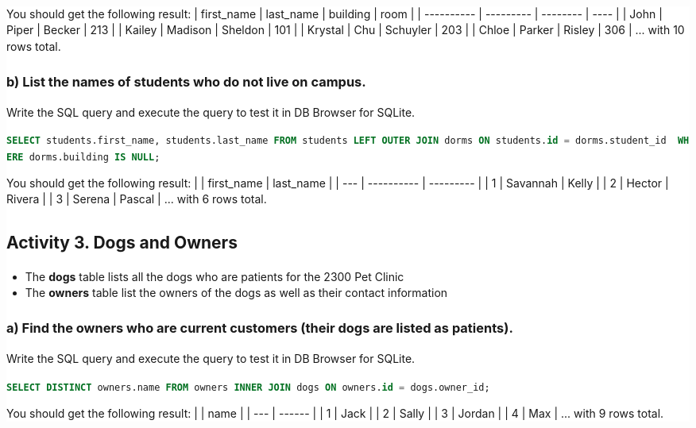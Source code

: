 You should get the following result:
| first_name | last_name | building | room |
| ---------- | --------- | -------- | ---- |
| John       | Piper     | Becker   | 213  |
| Kailey     | Madison   | Sheldon  | 101  |
| Krystal    | Chu       | Schuyler | 203  |
| Chloe      | Parker    | Risley   | 306  |
...
with 10 rows total.


### b) List the names of students who do not live on campus.

Write the SQL query and execute the query to test it in DB Browser for SQLite.

```sql
SELECT students.first_name, students.last_name FROM students LEFT OUTER JOIN dorms ON students.id = dorms.student_id  WHERE dorms.building IS NULL;
```

You should get the following result:
|     | first_name | last_name |
| --- | ---------- | --------- |
| 1   | Savannah   | Kelly     |
| 2   | Hector     | Rivera    |
| 3   | Serena     | Pascal    |
...
with 6 rows total.


## Activity 3. Dogs and Owners

- The **dogs** table lists all the dogs who are patients for the 2300 Pet Clinic
- The **owners** table list the owners of the dogs as well as their contact information

### a) Find the owners who are current customers (their dogs are listed as patients).

Write the SQL query and execute the query to test it in DB Browser for SQLite.

```sql
SELECT DISTINCT owners.name FROM owners INNER JOIN dogs ON owners.id = dogs.owner_id;
```

You should get the following result:
|     | name   |
| --- | ------ |
| 1   | Jack   |
| 2   | Sally  |
| 3   | Jordan |
| 4   | Max    |
...
with 9 rows total.
